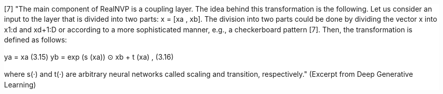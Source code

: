 [7] "The main component of RealNVP is a coupling layer. The idea behind this transformation is the following. Let us consider an input to the layer that is divided into two parts: x = [xa , xb]. The division into two parts could be done by dividing the vector x into x1:d and xd+1:D or according to a more sophisticated manner, e.g., a checkerboard pattern [7]. Then, the transformation is defined as follows:

ya = xa                                 (3.15)
yb = exp (s (xa)) ⊙ xb + t (xa) ,        (3.16)

where s(·) and t(·) are arbitrary neural networks called scaling and transition, respectively." (Excerpt from Deep Generative Learning)